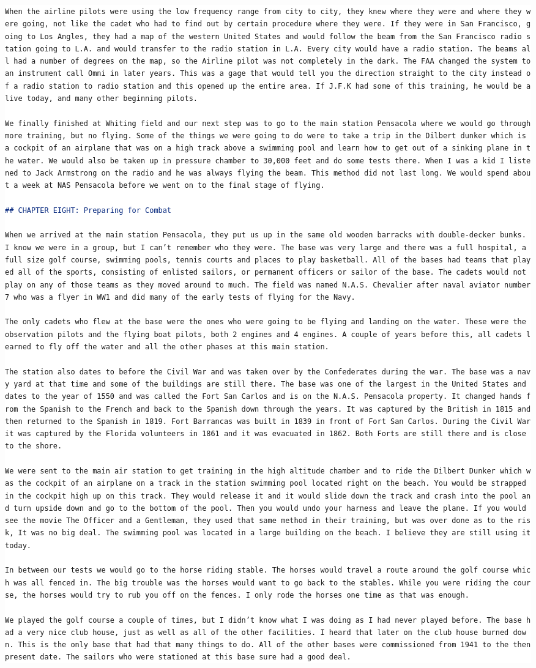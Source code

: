 ```markdown
When the airline pilots were using the low frequency range from city to city, they knew where they were and where they were going, not like the cadet who had to find out by certain procedure where they were. If they were in San Francisco, going to Los Angles, they had a map of the western United States and would follow the beam from the San Francisco radio station going to L.A. and would transfer to the radio station in L.A. Every city would have a radio station. The beams all had a number of degrees on the map, so the Airline pilot was not completely in the dark. The FAA changed the system to an instrument call Omni in later years. This was a gage that would tell you the direction straight to the city instead of a radio station to radio station and this opened up the entire area. If J.F.K had some of this training, he would be alive today, and many other beginning pilots.

We finally finished at Whiting field and our next step was to go to the main station Pensacola where we would go through more training, but no flying. Some of the things we were going to do were to take a trip in the Dilbert dunker which is a cockpit of an airplane that was on a high track above a swimming pool and learn how to get out of a sinking plane in the water. We would also be taken up in pressure chamber to 30,000 feet and do some tests there. When I was a kid I listened to Jack Armstrong on the radio and he was always flying the beam. This method did not last long. We would spend about a week at NAS Pensacola before we went on to the final stage of flying.

## CHAPTER EIGHT: Preparing for Combat

When we arrived at the main station Pensacola, they put us up in the same old wooden barracks with double-decker bunks. I know we were in a group, but I can’t remember who they were. The base was very large and there was a full hospital, a full size golf course, swimming pools, tennis courts and places to play basketball. All of the bases had teams that played all of the sports, consisting of enlisted sailors, or permanent officers or sailor of the base. The cadets would not play on any of those teams as they moved around to much. The field was named N.A.S. Chevalier after naval aviator number 7 who was a flyer in WW1 and did many of the early tests of flying for the Navy.

The only cadets who flew at the base were the ones who were going to be flying and landing on the water. These were the observation pilots and the flying boat pilots, both 2 engines and 4 engines. A couple of years before this, all cadets learned to fly off the water and all the other phases at this main station.

The station also dates to before the Civil War and was taken over by the Confederates during the war. The base was a navy yard at that time and some of the buildings are still there. The base was one of the largest in the United States and dates to the year of 1550 and was called the Fort San Carlos and is on the N.A.S. Pensacola property. It changed hands from the Spanish to the French and back to the Spanish down through the years. It was captured by the British in 1815 and then returned to the Spanish in 1819. Fort Barrancas was built in 1839 in front of Fort San Carlos. During the Civil War it was captured by the Florida volunteers in 1861 and it was evacuated in 1862. Both Forts are still there and is close to the shore.

We were sent to the main air station to get training in the high altitude chamber and to ride the Dilbert Dunker which was the cockpit of an airplane on a track in the station swimming pool located right on the beach. You would be strapped in the cockpit high up on this track. They would release it and it would slide down the track and crash into the pool and turn upside down and go to the bottom of the pool. Then you would undo your harness and leave the plane. If you would see the movie The Officer and a Gentleman, they used that same method in their training, but was over done as to the risk, It was no big deal. The swimming pool was located in a large building on the beach. I believe they are still using it today.

In between our tests we would go to the horse riding stable. The horses would travel a route around the golf course which was all fenced in. The big trouble was the horses would want to go back to the stables. While you were riding the course, the horses would try to rub you off on the fences. I only rode the horses one time as that was enough.

We played the golf course a couple of times, but I didn’t know what I was doing as I had never played before. The base had a very nice club house, just as well as all of the other facilities. I heard that later on the club house burned down. This is the only base that had that many things to do. All of the other bases were commissioned from 1941 to the then present date. The sailors who were stationed at this base sure had a good deal.

```